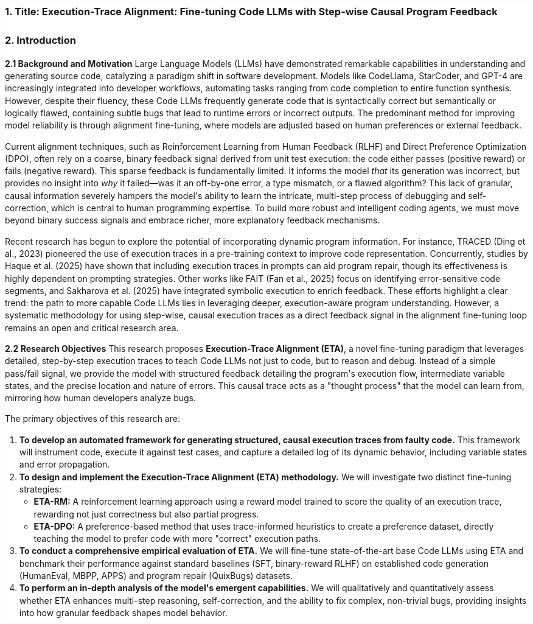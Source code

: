 ### **1. Title: Execution-Trace Alignment: Fine-tuning Code LLMs with Step-wise Causal Program Feedback**

### **2. Introduction**

**2.1 Background and Motivation**
Large Language Models (LLMs) have demonstrated remarkable capabilities in understanding and generating source code, catalyzing a paradigm shift in software development. Models like CodeLlama, StarCoder, and GPT-4 are increasingly integrated into developer workflows, automating tasks ranging from code completion to entire function synthesis. However, despite their fluency, these Code LLMs frequently generate code that is syntactically correct but semantically or logically flawed, containing subtle bugs that lead to runtime errors or incorrect outputs. The predominant method for improving model reliability is through alignment fine-tuning, where models are adjusted based on human preferences or external feedback.

Current alignment techniques, such as Reinforcement Learning from Human Feedback (RLHF) and Direct Preference Optimization (DPO), often rely on a coarse, binary feedback signal derived from unit test execution: the code either passes (positive reward) or fails (negative reward). This sparse feedback is fundamentally limited. It informs the model *that* its generation was incorrect, but provides no insight into *why* it failed—was it an off-by-one error, a type mismatch, or a flawed algorithm? This lack of granular, causal information severely hampers the model's ability to learn the intricate, multi-step process of debugging and self-correction, which is central to human programming expertise. To build more robust and intelligent coding agents, we must move beyond binary success signals and embrace richer, more explanatory feedback mechanisms.

Recent research has begun to explore the potential of incorporating dynamic program information. For instance, TRACED (Ding et al., 2023) pioneered the use of execution traces in a pre-training context to improve code representation. Concurrently, studies by Haque et al. (2025) have shown that including execution traces in prompts can aid program repair, though its effectiveness is highly dependent on prompting strategies. Other works like FAIT (Fan et al., 2025) focus on identifying error-sensitive code segments, and Sakharova et al. (2025) have integrated symbolic execution to enrich feedback. These efforts highlight a clear trend: the path to more capable Code LLMs lies in leveraging deeper, execution-aware program understanding. However, a systematic methodology for using step-wise, causal execution traces as a direct feedback signal in the alignment fine-tuning loop remains an open and critical research area.

**2.2 Research Objectives**
This research proposes **Execution-Trace Alignment (ETA)**, a novel fine-tuning paradigm that leverages detailed, step-by-step execution traces to teach Code LLMs not just to code, but to reason and debug. Instead of a simple pass/fail signal, we provide the model with structured feedback detailing the program's execution flow, intermediate variable states, and the precise location and nature of errors. This causal trace acts as a "thought process" that the model can learn from, mirroring how human developers analyze bugs.

The primary objectives of this research are:
1.  **To develop an automated framework for generating structured, causal execution traces from faulty code.** This framework will instrument code, execute it against test cases, and capture a detailed log of its dynamic behavior, including variable states and error propagation.
2.  **To design and implement the Execution-Trace Alignment (ETA) methodology.** We will investigate two distinct fine-tuning strategies:
    *   **ETA-RM:** A reinforcement learning approach using a reward model trained to score the quality of an execution trace, rewarding not just correctness but also partial progress.
    *   **ETA-DPO:** A preference-based method that uses trace-informed heuristics to create a preference dataset, directly teaching the model to prefer code with more "correct" execution paths.
3.  **To conduct a comprehensive empirical evaluation of ETA.** We will fine-tune state-of-the-art base Code LLMs using ETA and benchmark their performance against standard baselines (SFT, binary-reward RLHF) on established code generation (HumanEval, MBPP, APPS) and program repair (QuixBugs) datasets.
4.  **To perform an in-depth analysis of the model's emergent capabilities.** We will qualitatively and quantitatively assess whether ETA enhances multi-step reasoning, self-correction, and the ability to fix complex, non-trivial bugs, providing insights into how granular feedback shapes model behavior.
